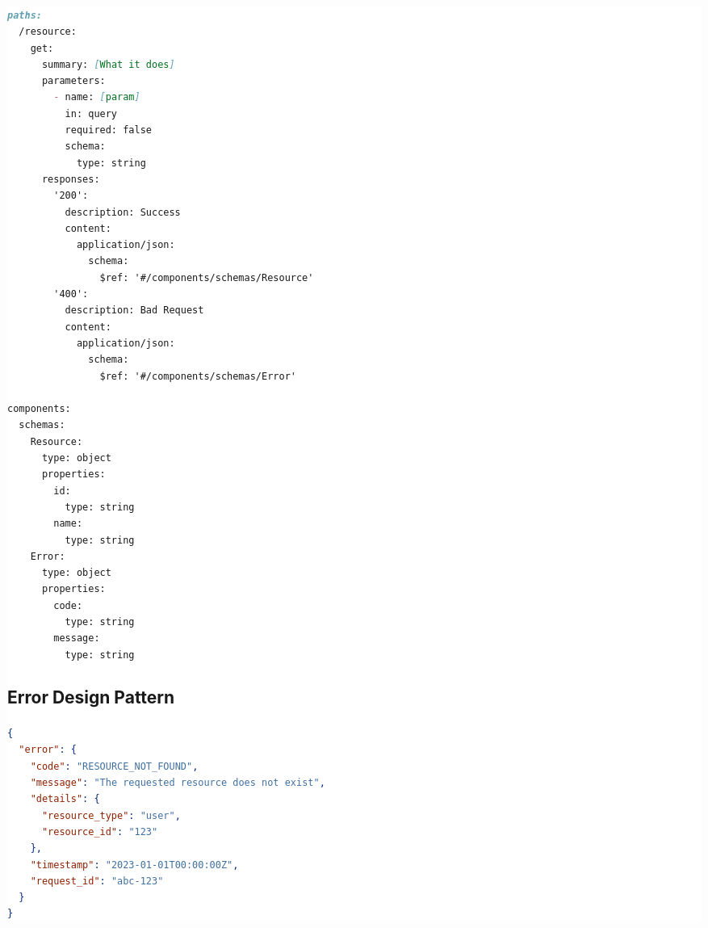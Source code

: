 ```markdown
paths:
  /resource:
    get:
      summary: [What it does]
      parameters:
        - name: [param]
          in: query
          required: false
          schema:
            type: string
      responses:
        '200':
          description: Success
          content:
            application/json:
              schema:
                $ref: '#/components/schemas/Resource'
        '400':
          description: Bad Request
          content:
            application/json:
              schema:
                $ref: '#/components/schemas/Error'

components:
  schemas:
    Resource:
      type: object
      properties:
        id:
          type: string
        name:
          type: string
    Error:
      type: object
      properties:
        code:
          type: string
        message:
          type: string
```

## Error Design Pattern
```json
{
  "error": {
    "code": "RESOURCE_NOT_FOUND",
    "message": "The requested resource does not exist",
    "details": {
      "resource_type": "user",
      "resource_id": "123"
    },
    "timestamp": "2023-01-01T00:00:00Z",
    "request_id": "abc-123"
  }
}
```
